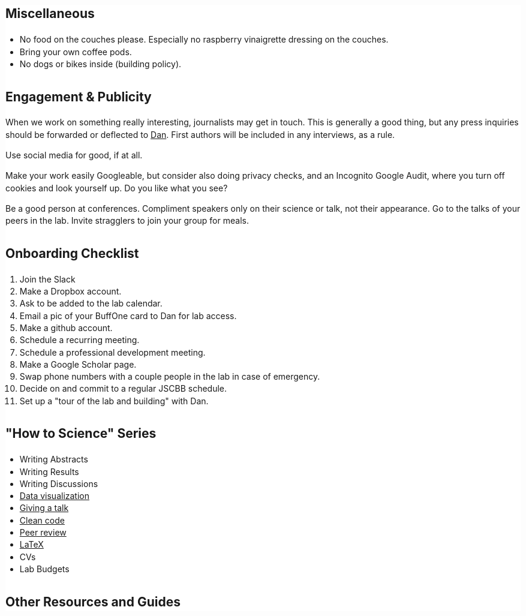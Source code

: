 ## Miscellaneous 

- No food on the couches please. Especially no raspberry vinaigrette dressing on the couches.
- Bring your own coffee pods.
- No dogs or bikes inside (building policy).

## Engagement & Publicity

When we work on something really interesting, journalists may get in touch. This is generally a good thing, but any press inquiries should be forwarded or deflected to [Dan](mailto:daniel.larremore@colorado.edu). First authors will be included in any interviews, as a rule.

Use social media for good, if at all. 

Make your work easily Googleable, but consider also doing privacy checks, and an Incognito Google Audit, where you turn off cookies and look yourself up. Do you like what you see? 

Be a good person at conferences. Compliment speakers only on their science or talk, not their appearance. Go to the talks of your peers in the lab. Invite stragglers to join your group for meals.

## Onboarding Checklist

1. Join the Slack
2. Make a Dropbox account.
3. Ask to be added to the lab calendar.
4. Email a pic of your BuffOne card to Dan for lab access.
5. Make a github account.
6. Schedule a recurring meeting. 
7. Schedule a professional development meeting.
8. Make a Google Scholar page. 
9. Swap phone numbers with a couple people in the lab in case of emergency.
10. Decide on and commit to a regular JSCBB schedule.
11. Set up a "tour of the lab and building" with Dan.

## "How to Science" Series

- Writing Abstracts
- Writing Results
- Writing Discussions
- [Data visualization](https://drive.google.com/file/d/1LouVvISCRlWkItZgzoHcgoU5Q1VyHT4U/view?usp=sharing)
- [Giving a talk](https://drive.google.com/file/d/13efH6iA6toPtJ91KBt_QCeAyQBcSN7SA/view?usp=sharing)
- [Clean code](https://drive.google.com/file/d/1TraVwRkbkCbHq-s_-NS69ZEbRNwH8XNh/view?usp=sharing)
- [Peer review](https://drive.google.com/file/d/1g7VSbUkF9wBszcjHCeZlGHoHqUqYfDC0/view?usp=sharing)
- [LaTeX](https://drive.google.com/file/d/1X7pp1FXT53Zk-VDWAXggUM7uWjd7VMou/view?usp=sharing)
- CVs
- Lab Budgets

## Other Resources and Guides

